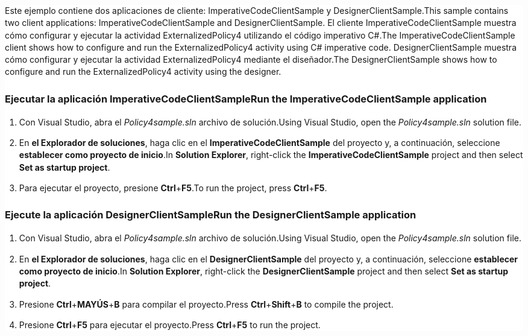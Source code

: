 <span data-ttu-id="9118d-157">Este ejemplo contiene dos aplicaciones de cliente: ImperativeCodeClientSample y DesignerClientSample.</span><span class="sxs-lookup"><span data-stu-id="9118d-157">This sample contains two client applications: ImperativeCodeClientSample and DesignerClientSample.</span></span> <span data-ttu-id="9118d-158">El cliente ImperativeCodeClientSample muestra cómo configurar y ejecutar la actividad ExternalizedPolicy4 utilizando el código imperativo C#.</span><span class="sxs-lookup"><span data-stu-id="9118d-158">The ImperativeCodeClientSample client shows how to configure and run the ExternalizedPolicy4 activity using C# imperative code.</span></span> <span data-ttu-id="9118d-159">DesignerClientSample muestra cómo configurar y ejecutar la actividad ExternalizedPolicy4 mediante el diseñador.</span><span class="sxs-lookup"><span data-stu-id="9118d-159">The DesignerClientSample shows how to configure and run the ExternalizedPolicy4 activity using the designer.</span></span>

### <a name="run-the-imperativecodeclientsample-application"></a><span data-ttu-id="9118d-160">Ejecutar la aplicación ImperativeCodeClientSample</span><span class="sxs-lookup"><span data-stu-id="9118d-160">Run the ImperativeCodeClientSample application</span></span>

1. <span data-ttu-id="9118d-161">Con Visual Studio, abra el *Policy4sample.sln* archivo de solución.</span><span class="sxs-lookup"><span data-stu-id="9118d-161">Using Visual Studio, open the *Policy4sample.sln* solution file.</span></span>

2. <span data-ttu-id="9118d-162">En **el Explorador de soluciones**, haga clic en el **ImperativeCodeClientSample** del proyecto y, a continuación, seleccione **establecer como proyecto de inicio**.</span><span class="sxs-lookup"><span data-stu-id="9118d-162">In **Solution Explorer**, right-click the **ImperativeCodeClientSample** project and then select **Set as startup project**.</span></span>

3. <span data-ttu-id="9118d-163">Para ejecutar el proyecto, presione **Ctrl**+**F5**.</span><span class="sxs-lookup"><span data-stu-id="9118d-163">To run the project, press **Ctrl**+**F5**.</span></span>

### <a name="run-the-designerclientsample-application"></a><span data-ttu-id="9118d-164">Ejecute la aplicación DesignerClientSample</span><span class="sxs-lookup"><span data-stu-id="9118d-164">Run the DesignerClientSample application</span></span>

1. <span data-ttu-id="9118d-165">Con Visual Studio, abra el *Policy4sample.sln* archivo de solución.</span><span class="sxs-lookup"><span data-stu-id="9118d-165">Using Visual Studio, open the *Policy4sample.sln* solution file.</span></span>

2. <span data-ttu-id="9118d-166">En **el Explorador de soluciones**, haga clic en el **DesignerClientSample** del proyecto y, a continuación, seleccione **establecer como proyecto de inicio**.</span><span class="sxs-lookup"><span data-stu-id="9118d-166">In **Solution Explorer**, right-click the **DesignerClientSample** project and then select **Set as startup project**.</span></span>

3. <span data-ttu-id="9118d-167">Presione **Ctrl**+**MAYÚS**+**B** para compilar el proyecto.</span><span class="sxs-lookup"><span data-stu-id="9118d-167">Press **Ctrl**+**Shift**+**B** to compile the project.</span></span>

4. <span data-ttu-id="9118d-168">Presione **Ctrl**+**F5** para ejecutar el proyecto.</span><span class="sxs-lookup"><span data-stu-id="9118d-168">Press **Ctrl**+**F5** to run the project.</span></span>

